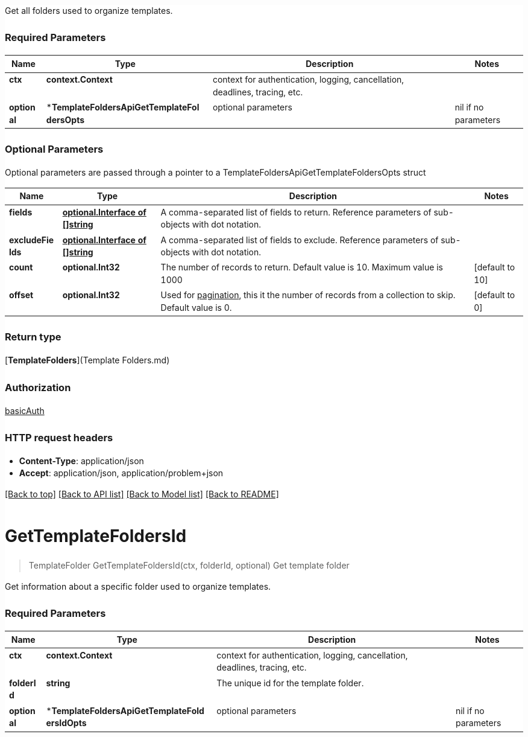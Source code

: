Get all folders used to organize templates.

### Required Parameters

Name | Type | Description  | Notes
------------- | ------------- | ------------- | -------------
 **ctx** | **context.Context** | context for authentication, logging, cancellation, deadlines, tracing, etc.
 **optional** | ***TemplateFoldersApiGetTemplateFoldersOpts** | optional parameters | nil if no parameters

### Optional Parameters
Optional parameters are passed through a pointer to a TemplateFoldersApiGetTemplateFoldersOpts struct

Name | Type | Description  | Notes
------------- | ------------- | ------------- | -------------
 **fields** | [**optional.Interface of []string**](string.md)| A comma-separated list of fields to return. Reference parameters of sub-objects with dot notation. | 
 **excludeFields** | [**optional.Interface of []string**](string.md)| A comma-separated list of fields to exclude. Reference parameters of sub-objects with dot notation. | 
 **count** | **optional.Int32**| The number of records to return. Default value is 10. Maximum value is 1000 | [default to 10]
 **offset** | **optional.Int32**| Used for [pagination](https://mailchimp.com/developer/marketing/docs/methods-parameters/#pagination), this it the number of records from a collection to skip. Default value is 0. | [default to 0]

### Return type

[**TemplateFolders**](Template Folders.md)

### Authorization

[basicAuth](../README.md#basicAuth)

### HTTP request headers

 - **Content-Type**: application/json
 - **Accept**: application/json, application/problem+json

[[Back to top]](#) [[Back to API list]](../README.md#documentation-for-api-endpoints) [[Back to Model list]](../README.md#documentation-for-models) [[Back to README]](../README.md)

# **GetTemplateFoldersId**
> TemplateFolder GetTemplateFoldersId(ctx, folderId, optional)
Get template folder

Get information about a specific folder used to organize templates.

### Required Parameters

Name | Type | Description  | Notes
------------- | ------------- | ------------- | -------------
 **ctx** | **context.Context** | context for authentication, logging, cancellation, deadlines, tracing, etc.
  **folderId** | **string**| The unique id for the template folder. | 
 **optional** | ***TemplateFoldersApiGetTemplateFoldersIdOpts** | optional parameters | nil if no parameters

